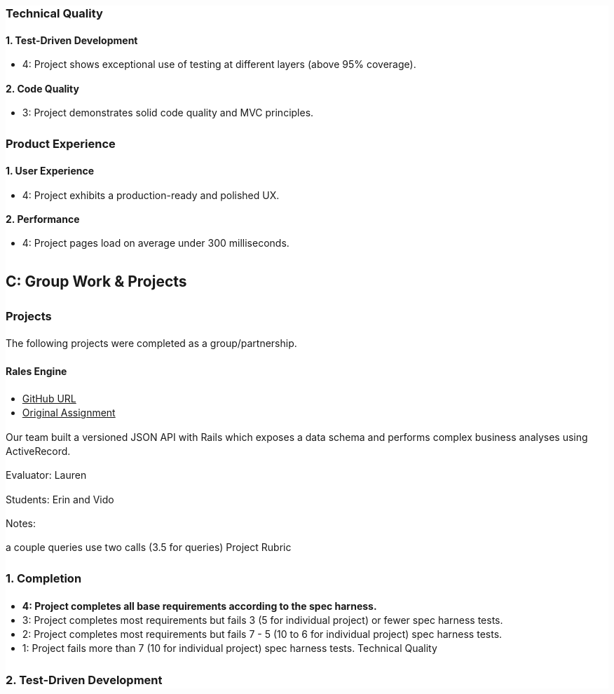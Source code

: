 ### Technical Quality

**1. Test-Driven Development**

* 4: Project shows exceptional use of testing at different layers (above 95% coverage).

**2. Code Quality**

* 3: Project demonstrates solid code quality and MVC principles.

### Product Experience

**1. User Experience**

* 4: Project exhibits a production-ready and polished UX.

**2. Performance**

* 4: Project pages load on average under 300 milliseconds.

## C: Group Work & Projects

### Projects

The following projects were completed as a group/partnership.

#### Rales Engine

* [GitHub URL](https://github.com/epintozzi/rales_engine)
* [Original Assignment](http://backend.turing.io/module3/projects/rails_engine)

Our team built a versioned JSON API with Rails which exposes a data
schema and performs complex business analyses using
ActiveRecord.

Evaluator: Lauren

Students: Erin and Vido

Notes:

a couple queries use two calls (3.5 for queries)
Project Rubric

### 1. Completion

* **4: Project completes all base requirements according to the spec harness.**
* 3: Project completes most requirements but fails 3 (5 for individual project) or fewer spec harness tests.
* 2: Project completes most requirements but fails 7 - 5 (10 to 6 for individual project) spec harness tests.
* 1: Project fails more than 7 (10 for individual project) spec harness tests.
Technical Quality

### 2. Test-Driven Development
